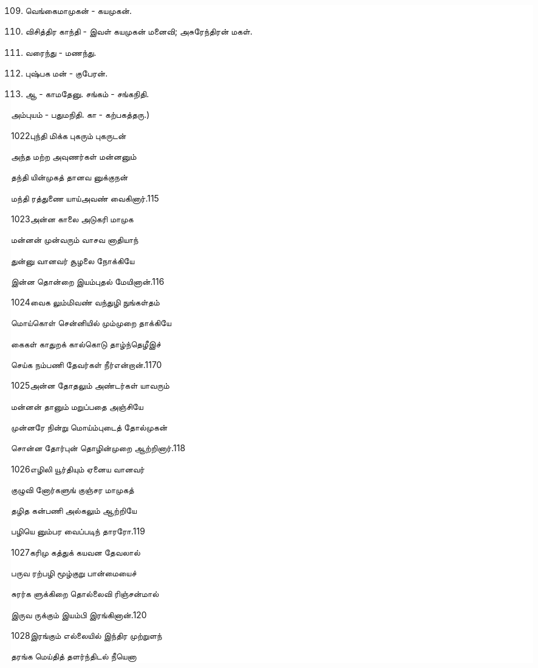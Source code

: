  109. வெங்கைமாமுகன் - கயமுகன்.  

110. விசித்திர காந்தி - இவள் கயமுகன் மனைவி; அசுரேந்திரன் மகள்.  

111. வரைந்து - மணந்து.  

112. புஷ்பக மன் - குபேரன்.



 114. ஆ - காமதேனு. சங்கம் - சங்கநிதி.  

அம்புயம் - பதுமநிதி. கா - கற்பகத்தரு.)

 1022புந்தி மிக்க புகரும் புகருடன்  

அந்த மற்ற அவுணர்கள் மன்னனும்  

தந்தி யின்முகத் தானவ னுக்குநன்  

மந்தி ரத்துணை யாய்அவண் வைகினார்.115

 1023அன்ன காலை அடுகரி மாமுக  

மன்னன் முன்வரும் வாசவ னாதியாந்  

துன்னு வானவர் சூழலை நோக்கியே  

இன்ன தொன்றை இயம்புதல் மேயினான்.116

 1024வைக லும்மிவண் வந்துழி நுங்கள்தம்  

மொய்கொள் சென்னியில் மும்முறை தாக்கியே  

கைகள் காதுறக் கால்கொடு தாழ்ந்தெழீஇச்  

செய்க நம்பணி தேவர்கள் நீர்என்றான்.1170

 1025அன்ன தோதலும் அண்டர்கள் யாவரும்  

மன்னன் தானும் மறுப்பதை அஞ்சியே  

முன்னரே நின்று மொய்ம்புடைத் தோல்முகன்  

சொன்ன தோர்புன் தொழின்முறை ஆற்றினார்.118

 1026எழிலி யூர்தியும் ஏனைய வானவர்  

குழுவி னோர்களுங் குஞ்சர மாமுகத்  

தழித கன்பணி அல்கலும் ஆற்றியே  

பழியெ னும்பர வைப்படிந் தாரரோ.119

 1027கரிமு கத்துக் கயவன தேவலால்  

பருவ ரற்பழி மூழ்குறு பான்மையைச்  

சுரர்க ளுக்கிறை தொல்லைவி ரிஞ்சன்மால்  

இருவ ருக்கும் இயம்பி இரங்கினான்.120

 1028இரங்கும் எல்லையில் இந்திர முற்றுளந்  

தரங்க மெய்தித் தளர்ந்திடல் நீயெனா  
